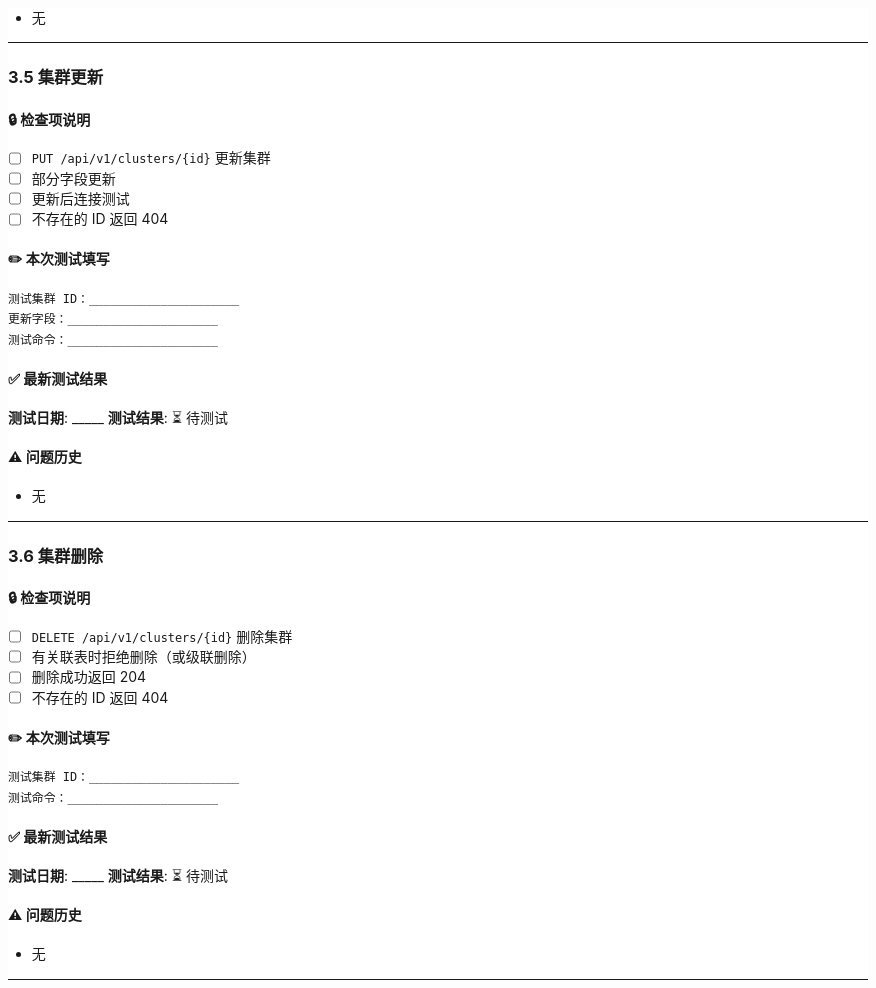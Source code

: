 - 无

---

### 3.5 集群更新

#### 🔒 检查项说明

- [ ] `PUT /api/v1/clusters/{id}` 更新集群
- [ ] 部分字段更新
- [ ] 更新后连接测试
- [ ] 不存在的 ID 返回 404

#### ✏️ 本次测试填写

```
测试集群 ID：_____________________
更新字段：_____________________
测试命令：_____________________
```

#### ✅ 最新测试结果

**测试日期**: _____
**测试结果**: ⏳ 待测试

#### ⚠️ 问题历史

- 无

---

### 3.6 集群删除

#### 🔒 检查项说明

- [ ] `DELETE /api/v1/clusters/{id}` 删除集群
- [ ] 有关联表时拒绝删除（或级联删除）
- [ ] 删除成功返回 204
- [ ] 不存在的 ID 返回 404

#### ✏️ 本次测试填写

```
测试集群 ID：_____________________
测试命令：_____________________
```

#### ✅ 最新测试结果

**测试日期**: _____
**测试结果**: ⏳ 待测试

#### ⚠️ 问题历史

- 无

---